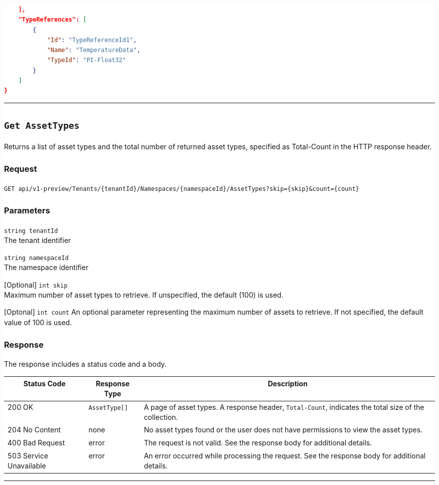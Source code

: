 ```json 
    ],
    "TypeReferences": [
        {
            "Id": "TypeReferenceId1",
            "Name": "TemperatureData",
            "TypeId": "PI-Float32"
        }
    ]
}

```

***

## `Get AssetTypes` 

Returns a list of asset types and the total number of returned asset types, specified as Total-Count in the HTTP response header.

### Request 

```text 
GET api/v1-preview/Tenants/{tenantId}/Namespaces/{namespaceId}/AssetTypes?skip={skip}&count={count}
```

### Parameters

`string tenantId`   
The tenant identifier

`string namespaceId`   
The namespace identifier

[Optional] `int skip`   
Maximum number of asset types to retrieve. If unspecified, the default (100) is used.

[Optonal] `int count`
An optional parameter representing the maximum number of assets to retrieve. If not specified, the default value of 100 is used.

### Response 

The response includes a status code and a body.

| Status Code             | Response Type | Description                                                  |
| ----------------------- | ------------- | ------------------------------------------------------------ |
| 200 OK                  | `AssetType[]` | A page of asset types. A response header, `Total-Count`,  indicates the total size of the collection. |
| 204 No Content          | none          | No asset types found or the user does not have permissions to view  the asset types. |
| 400 Bad Request         | error         | The request is not valid. See the response body for additional details. |
| 503 Service Unavailable | error         | An error occurred while processing the request. See the response body for additional details. |
***
